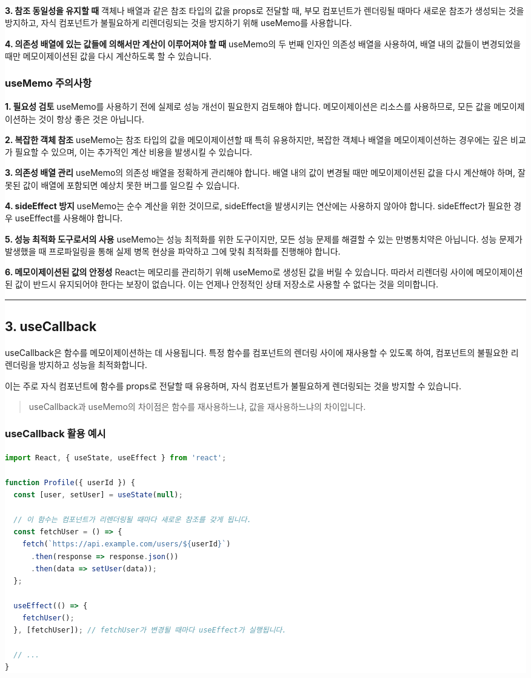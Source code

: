 **3. 참조 동일성을 유지할 때**
객체나 배열과 같은 참조 타입의 값을 props로 전달할 때, 부모 컴포넌트가 렌더링될 때마다 새로운 참조가 생성되는 것을 방지하고, 자식 컴포넌트가 불필요하게 리렌더링되는 것을 방지하기 위해 useMemo를 사용합니다.

**4. 의존성 배열에 있는 값들에 의해서만 계산이 이루어져야 할 때**
useMemo의 두 번째 인자인 의존성 배열을 사용하여, 배열 내의 값들이 변경되었을 때만 메모이제이션된 값을 다시 계산하도록 할 수 있습니다.

### useMemo 주의사항
**1. 필요성 검토**
useMemo를 사용하기 전에 실제로 성능 개선이 필요한지 검토해야 합니다. 메모이제이션은 리소스를 사용하므로, 모든 값을 메모이제이션하는 것이 항상 좋은 것은 아닙니다.

**2. 복잡한 객체 참조**
useMemo는 참조 타입의 값을 메모이제이션할 때 특히 유용하지만, 복잡한 객체나 배열을 메모이제이션하는 경우에는 깊은 비교가 필요할 수 있으며, 이는 추가적인 계산 비용을 발생시킬 수 있습니다.

**3. 의존성 배열 관리**
useMemo의 의존성 배열을 정확하게 관리해야 합니다. 배열 내의 값이 변경될 때만 메모이제이션된 값을 다시 계산해야 하며, 잘못된 값이 배열에 포함되면 예상치 못한 버그를 일으킬 수 있습니다.

**4. sideEffect 방지** 
useMemo는 순수 계산을 위한 것이므로, sideEffect을 발생시키는 연산에는 사용하지 않아야 합니다. sideEffect가 필요한 경우 useEffect를 사용해야 합니다.

**5. 성능 최적화 도구로서의 사용**
useMemo는 성능 최적화를 위한 도구이지만, 모든 성능 문제를 해결할 수 있는 만병통치약은 아닙니다. 성능 문제가 발생했을 때 프로파일링을 통해 실제 병목 현상을 파악하고 그에 맞춰 최적화를 진행해야 합니다.

**6. 메모이제이션된 값의 안정성**
React는 메모리를 관리하기 위해 useMemo로 생성된 값을 버릴 수 있습니다. 따라서 리렌더링 사이에 메모이제이션된 값이 반드시 유지되어야 한다는 보장이 없습니다. 이는 언제나 안정적인 상태 저장소로 사용할 수 없다는 것을 의미합니다.


---
## 3. useCallback

useCallback은 함수를 메모이제이션하는 데 사용됩니다. 특정 함수를 컴포넌트의 렌더링 사이에 재사용할 수 있도록 하여, 컴포넌트의 불필요한 리렌더링을 방지하고 성능을 최적화합니다. 

이는 주로 자식 컴포넌트에 함수를 props로 전달할 때 유용하며, 자식 컴포넌트가 불필요하게 렌더링되는 것을 방지할 수 있습니다.

>useCallback과 useMemo의 차이점은 함수를 재사용하느냐, 값을 재사용하느냐의 차이입니다.


### useCallback 활용 예시
```jsx
import React, { useState, useEffect } from 'react';

function Profile({ userId }) {
  const [user, setUser] = useState(null);

  // 이 함수는 컴포넌트가 리렌더링될 때마다 새로운 참조를 갖게 됩니다.
  const fetchUser = () => {
    fetch(`https://api.example.com/users/${userId}`)
      .then(response => response.json())
      .then(data => setUser(data));
  };

  useEffect(() => {
    fetchUser();
  }, [fetchUser]); // fetchUser가 변경될 때마다 useEffect가 실행됩니다.

  // ...
}
```
